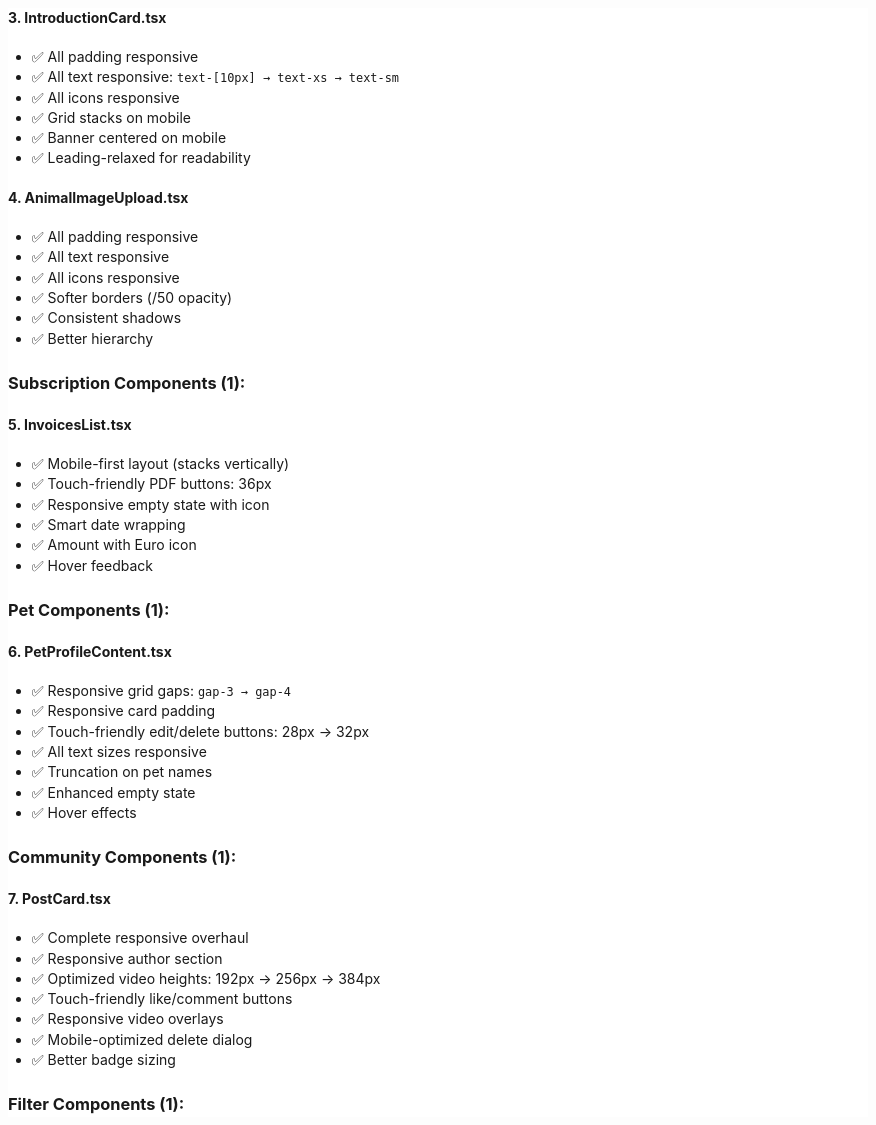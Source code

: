 #### 3. **IntroductionCard.tsx**
- ✅ All padding responsive
- ✅ All text responsive: `text-[10px] → text-xs → text-sm`
- ✅ All icons responsive
- ✅ Grid stacks on mobile
- ✅ Banner centered on mobile
- ✅ Leading-relaxed for readability

#### 4. **AnimalImageUpload.tsx**
- ✅ All padding responsive
- ✅ All text responsive
- ✅ All icons responsive
- ✅ Softer borders (/50 opacity)
- ✅ Consistent shadows
- ✅ Better hierarchy

### Subscription Components (1):

#### 5. **InvoicesList.tsx**
- ✅ Mobile-first layout (stacks vertically)
- ✅ Touch-friendly PDF buttons: 36px
- ✅ Responsive empty state with icon
- ✅ Smart date wrapping
- ✅ Amount with Euro icon
- ✅ Hover feedback

### Pet Components (1):

#### 6. **PetProfileContent.tsx**
- ✅ Responsive grid gaps: `gap-3 → gap-4`
- ✅ Responsive card padding
- ✅ Touch-friendly edit/delete buttons: 28px → 32px
- ✅ All text sizes responsive
- ✅ Truncation on pet names
- ✅ Enhanced empty state
- ✅ Hover effects

### Community Components (1):

#### 7. **PostCard.tsx**
- ✅ Complete responsive overhaul
- ✅ Responsive author section
- ✅ Optimized video heights: 192px → 256px → 384px
- ✅ Touch-friendly like/comment buttons
- ✅ Responsive video overlays
- ✅ Mobile-optimized delete dialog
- ✅ Better badge sizing

### Filter Components (1):
